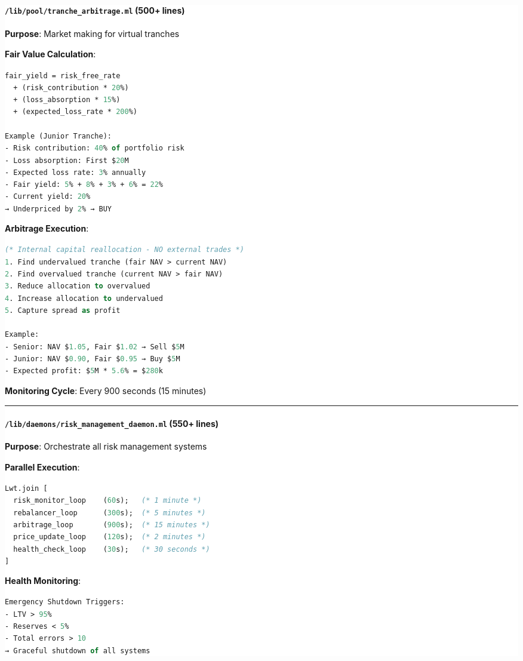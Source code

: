 
#### `/lib/pool/tranche_arbitrage.ml` (500+ lines)
**Purpose**: Market making for virtual tranches

**Fair Value Calculation**:
```ocaml
fair_yield = risk_free_rate
  + (risk_contribution * 20%)
  + (loss_absorption * 15%)
  + (expected_loss_rate * 200%)

Example (Junior Tranche):
- Risk contribution: 40% of portfolio risk
- Loss absorption: First $20M
- Expected loss rate: 3% annually
- Fair yield: 5% + 8% + 3% + 6% = 22%
- Current yield: 20%
→ Underpriced by 2% → BUY
```

**Arbitrage Execution**:
```ocaml
(* Internal capital reallocation - NO external trades *)
1. Find undervalued tranche (fair NAV > current NAV)
2. Find overvalued tranche (current NAV > fair NAV)
3. Reduce allocation to overvalued
4. Increase allocation to undervalued
5. Capture spread as profit

Example:
- Senior: NAV $1.05, Fair $1.02 → Sell $5M
- Junior: NAV $0.90, Fair $0.95 → Buy $5M
- Expected profit: $5M * 5.6% = $280k
```

**Monitoring Cycle**: Every 900 seconds (15 minutes)

---

#### `/lib/daemons/risk_management_daemon.ml` (550+ lines)
**Purpose**: Orchestrate all risk management systems

**Parallel Execution**:
```ocaml
Lwt.join [
  risk_monitor_loop    (60s);   (* 1 minute *)
  rebalancer_loop      (300s);  (* 5 minutes *)
  arbitrage_loop       (900s);  (* 15 minutes *)
  price_update_loop    (120s);  (* 2 minutes *)
  health_check_loop    (30s);   (* 30 seconds *)
]
```

**Health Monitoring**:
```ocaml
Emergency Shutdown Triggers:
- LTV > 95%
- Reserves < 5%
- Total errors > 10
→ Graceful shutdown of all systems
```
